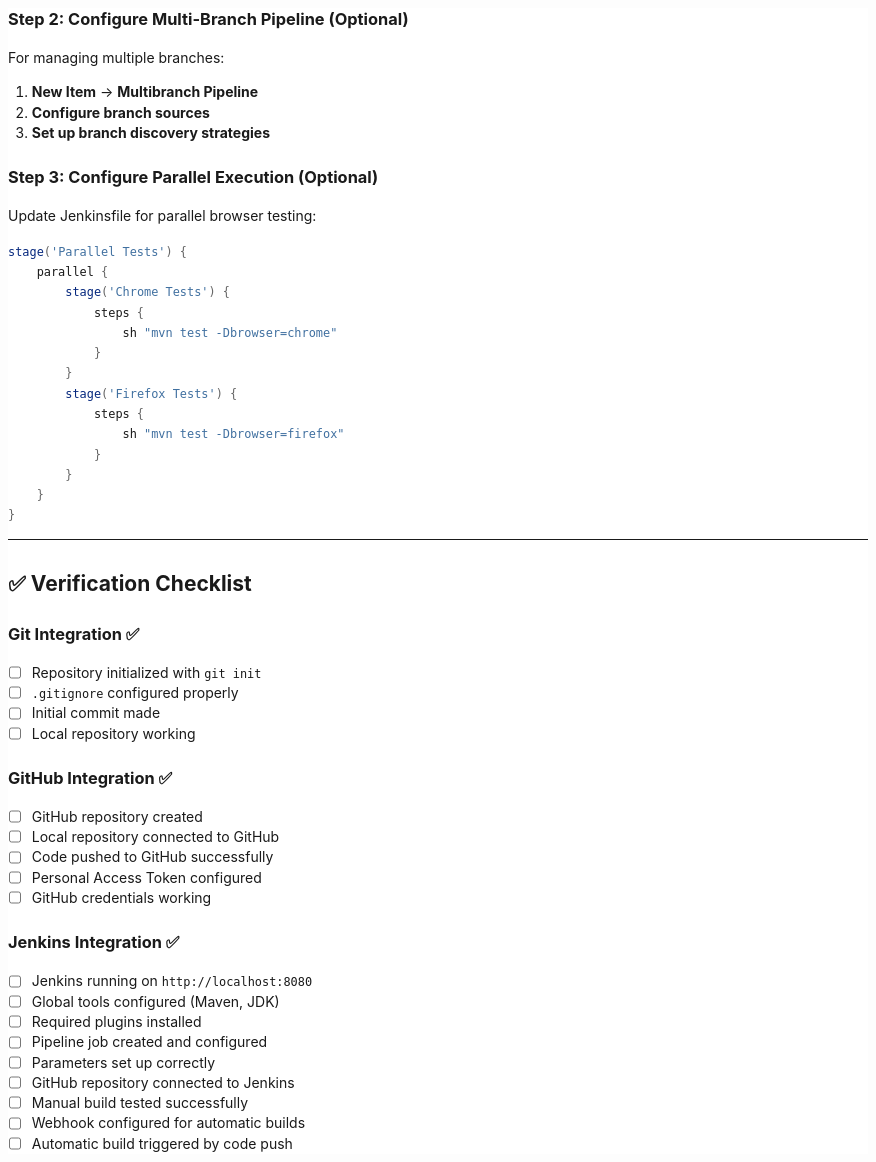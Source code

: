 ### Step 2: Configure Multi-Branch Pipeline (Optional)
For managing multiple branches:
1. **New Item** → **Multibranch Pipeline**
2. **Configure branch sources**
3. **Set up branch discovery strategies**

### Step 3: Configure Parallel Execution (Optional)
Update Jenkinsfile for parallel browser testing:
```groovy
stage('Parallel Tests') {
    parallel {
        stage('Chrome Tests') {
            steps {
                sh "mvn test -Dbrowser=chrome"
            }
        }
        stage('Firefox Tests') {
            steps {
                sh "mvn test -Dbrowser=firefox"
            }
        }
    }
}
```

---

## ✅ **Verification Checklist**

### Git Integration ✅
- [ ] Repository initialized with `git init`
- [ ] `.gitignore` configured properly
- [ ] Initial commit made
- [ ] Local repository working

### GitHub Integration ✅
- [ ] GitHub repository created
- [ ] Local repository connected to GitHub
- [ ] Code pushed to GitHub successfully
- [ ] Personal Access Token configured
- [ ] GitHub credentials working

### Jenkins Integration ✅
- [ ] Jenkins running on `http://localhost:8080`
- [ ] Global tools configured (Maven, JDK)
- [ ] Required plugins installed
- [ ] Pipeline job created and configured
- [ ] Parameters set up correctly
- [ ] GitHub repository connected to Jenkins
- [ ] Manual build tested successfully
- [ ] Webhook configured for automatic builds
- [ ] Automatic build triggered by code push
